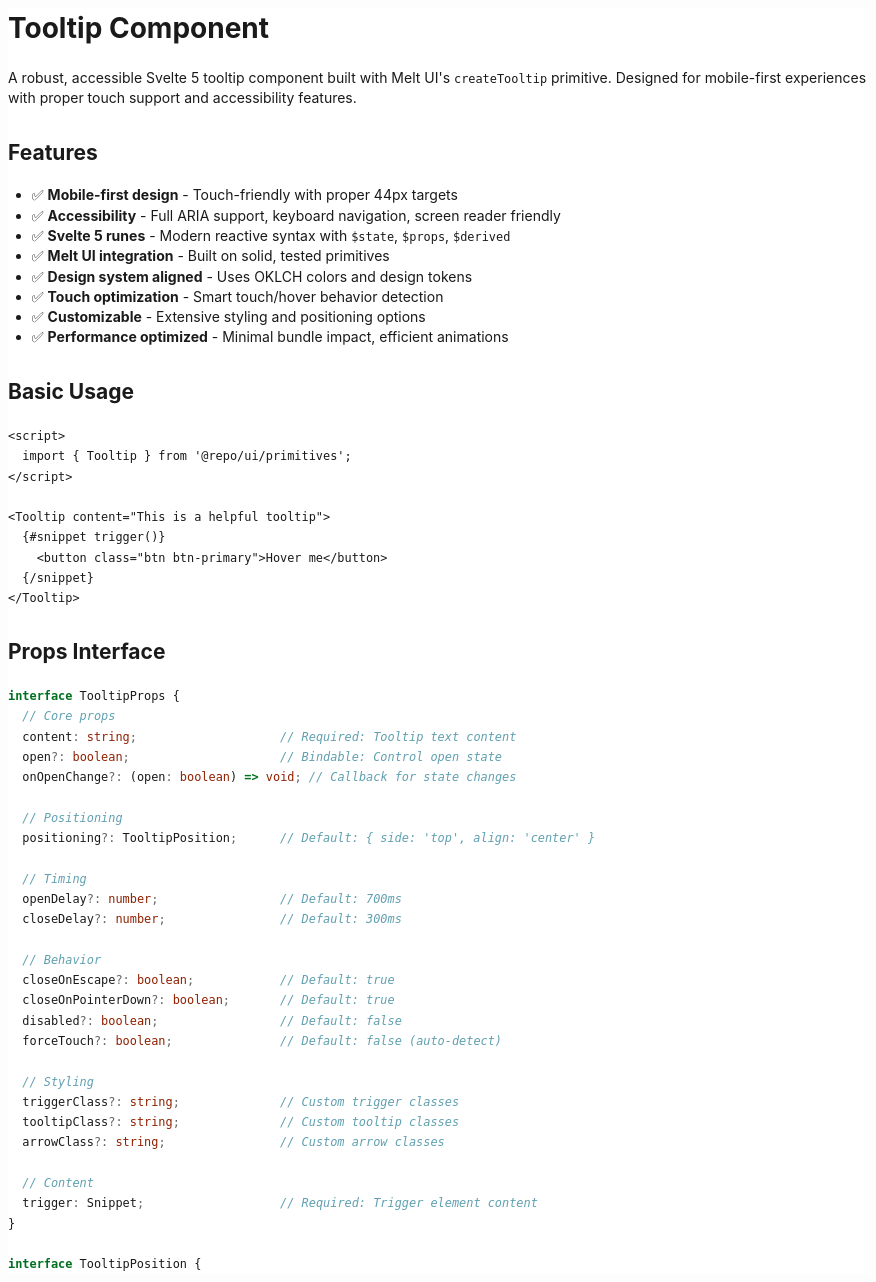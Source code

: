 # Tooltip Component

A robust, accessible Svelte 5 tooltip component built with Melt UI's `createTooltip` primitive. Designed for mobile-first experiences with proper touch support and accessibility features.

## Features

- ✅ **Mobile-first design** - Touch-friendly with proper 44px targets
- ✅ **Accessibility** - Full ARIA support, keyboard navigation, screen reader friendly
- ✅ **Svelte 5 runes** - Modern reactive syntax with `$state`, `$props`, `$derived`
- ✅ **Melt UI integration** - Built on solid, tested primitives
- ✅ **Design system aligned** - Uses OKLCH colors and design tokens
- ✅ **Touch optimization** - Smart touch/hover behavior detection
- ✅ **Customizable** - Extensive styling and positioning options
- ✅ **Performance optimized** - Minimal bundle impact, efficient animations

## Basic Usage

```svelte
<script>
  import { Tooltip } from '@repo/ui/primitives';
</script>

<Tooltip content="This is a helpful tooltip">
  {#snippet trigger()}
    <button class="btn btn-primary">Hover me</button>
  {/snippet}
</Tooltip>
```

## Props Interface

```typescript
interface TooltipProps {
  // Core props
  content: string;                    // Required: Tooltip text content
  open?: boolean;                     // Bindable: Control open state
  onOpenChange?: (open: boolean) => void; // Callback for state changes
  
  // Positioning
  positioning?: TooltipPosition;      // Default: { side: 'top', align: 'center' }
  
  // Timing
  openDelay?: number;                 // Default: 700ms
  closeDelay?: number;                // Default: 300ms
  
  // Behavior
  closeOnEscape?: boolean;            // Default: true
  closeOnPointerDown?: boolean;       // Default: true
  disabled?: boolean;                 // Default: false
  forceTouch?: boolean;               // Default: false (auto-detect)
  
  // Styling
  triggerClass?: string;              // Custom trigger classes
  tooltipClass?: string;              // Custom tooltip classes
  arrowClass?: string;                // Custom arrow classes
  
  // Content
  trigger: Snippet;                   // Required: Trigger element content
}

interface TooltipPosition {
```